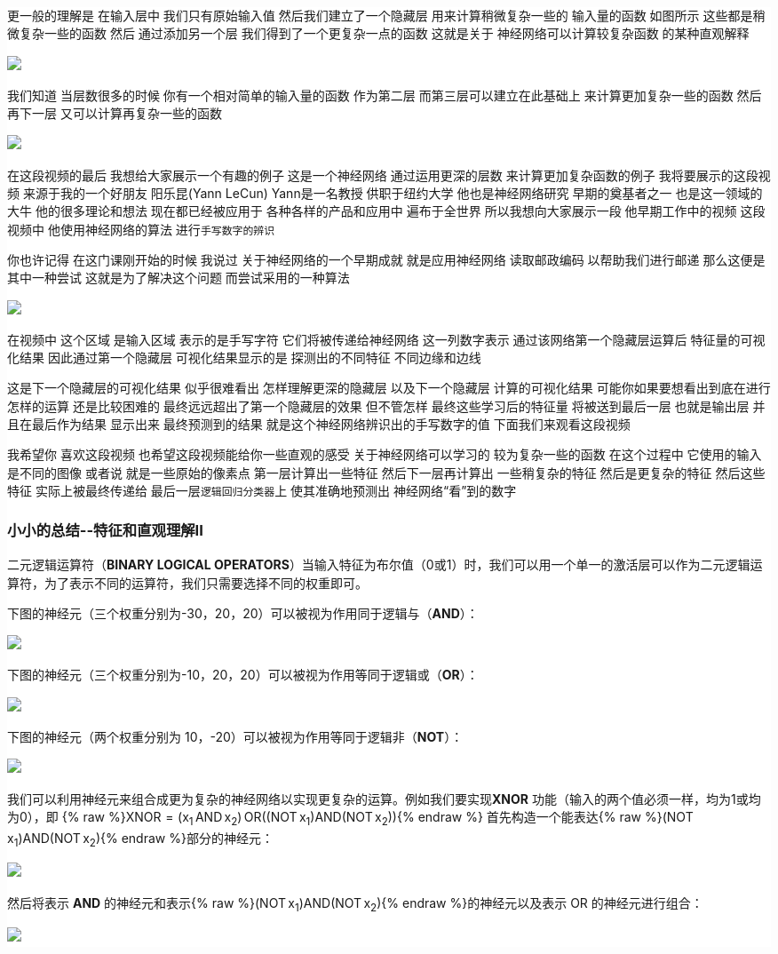 更一般的理解是 在输入层中 我们只有原始输入值 然后我们建立了一个隐藏层 用来计算稍微复杂一些的 输入量的函数 如图所示 这些都是稍微复杂一些的函数 然后 通过添加另一个层 我们得到了一个更复杂一点的函数 这就是关于 神经网络可以计算较复杂函数 的某种直观解释

![](https://raw.githubusercontent.com/fengwenhua/ImageBed/master/20181112154036.png)

我们知道 当层数很多的时候 你有一个相对简单的输入量的函数 作为第二层 而第三层可以建立在此基础上 来计算更加复杂一些的函数 然后再下一层 又可以计算再复杂一些的函数

![](https://raw.githubusercontent.com/fengwenhua/ImageBed/master/20181112154119.png)

在这段视频的最后 我想给大家展示一个有趣的例子 这是一个神经网络 通过运用更深的层数 来计算更加复杂函数的例子 我将要展示的这段视频 来源于我的一个好朋友 阳乐昆(Yann LeCun) Yann是一名教授 供职于纽约大学 他也是神经网络研究 早期的奠基者之一 也是这一领域的大牛 他的很多理论和想法 现在都已经被应用于 各种各样的产品和应用中 遍布于全世界 所以我想向大家展示一段 他早期工作中的视频 这段视频中 他使用神经网络的算法 进行`手写数字的辨识`

你也许记得 在这门课刚开始的时候 我说过 关于神经网络的一个早期成就 就是应用神经网络 读取邮政编码 以帮助我们进行邮递 那么这便是其中一种尝试 这就是为了解决这个问题 而尝试采用的一种算法

![](https://raw.githubusercontent.com/fengwenhua/ImageBed/master/20181112154302.png)

在视频中 这个区域 是输入区域 表示的是手写字符 它们将被传递给神经网络 这一列数字表示 通过该网络第一个隐藏层运算后 特征量的可视化结果 因此通过第一个隐藏层 可视化结果显示的是 探测出的不同特征 不同边缘和边线

这是下一个隐藏层的可视化结果 似乎很难看出 怎样理解更深的隐藏层 以及下一个隐藏层 计算的可视化结果 可能你如果要想看出到底在进行怎样的运算 还是比较困难的 最终远远超出了第一个隐藏层的效果 但不管怎样 最终这些学习后的特征量 将被送到最后一层 也就是输出层 并且在最后作为结果 显示出来 最终预测到的结果 就是这个神经网络辨识出的手写数字的值 下面我们来观看这段视频

我希望你 喜欢这段视频 也希望这段视频能给你一些直观的感受 关于神经网络可以学习的 较为复杂一些的函数 在这个过程中 它使用的输入是不同的图像 或者说 就是一些原始的像素点 第一层计算出一些特征 然后下一层再计算出 一些稍复杂的特征 然后是更复杂的特征 然后这些特征 实际上被最终传递给 最后一层`逻辑回归分类器`上 使其准确地预测出 神经网络“看”到的数字

### 小小的总结--特征和直观理解II
二元逻辑运算符（**BINARY LOGICAL OPERATORS**）当输入特征为布尔值（0或1）时，我们可以用一个单一的激活层可以作为二元逻辑运算符，为了表示不同的运算符，我们只需要选择不同的权重即可。

下图的神经元（三个权重分别为-30，20，20）可以被视为作用同于逻辑与（**AND**）：

![](https://raw.githubusercontent.com/fengwenhua/ImageBed/master/20190213111210.png)

下图的神经元（三个权重分别为-10，20，20）可以被视为作用等同于逻辑或（**OR**）：

![](https://raw.githubusercontent.com/fengwenhua/ImageBed/master/20190213111223.png)

下图的神经元（两个权重分别为 10，-20）可以被视为作用等同于逻辑非（**NOT**）：

![](https://raw.githubusercontent.com/fengwenhua/ImageBed/master/20190213111229.png)

我们可以利用神经元来组合成更为复杂的神经网络以实现更复杂的运算。例如我们要实现**XNOR** 功能（输入的两个值必须一样，均为1或均为0），即 {% raw %}$\text{XNOR}=( \text{x}_1\, \text{AND}\, \text{x}_2 )\, \text{OR} \left( \left( \text{NOT}\, \text{x}_1 \right) \text{AND} \left( \text{NOT}\, \text{x}_2 \right) \right)${% endraw %}
首先构造一个能表达{% raw %}$\left( \text{NOT}\, \text{x}_1 \right) \text{AND} \left( \text{NOT}\, \text{x}_2 \right)${% endraw %}部分的神经元：

![](https://raw.githubusercontent.com/fengwenhua/ImageBed/master/20190213111241.png)

然后将表示 **AND** 的神经元和表示{% raw %}$\left( \text{NOT}\, \text{x}_1 \right) \text{AND} \left( \text{NOT}\, \text{x}_2 \right)${% endraw %}的神经元以及表示 OR 的神经元进行组合：

![](https://raw.githubusercontent.com/fengwenhua/ImageBed/master/20190213111254.png)
